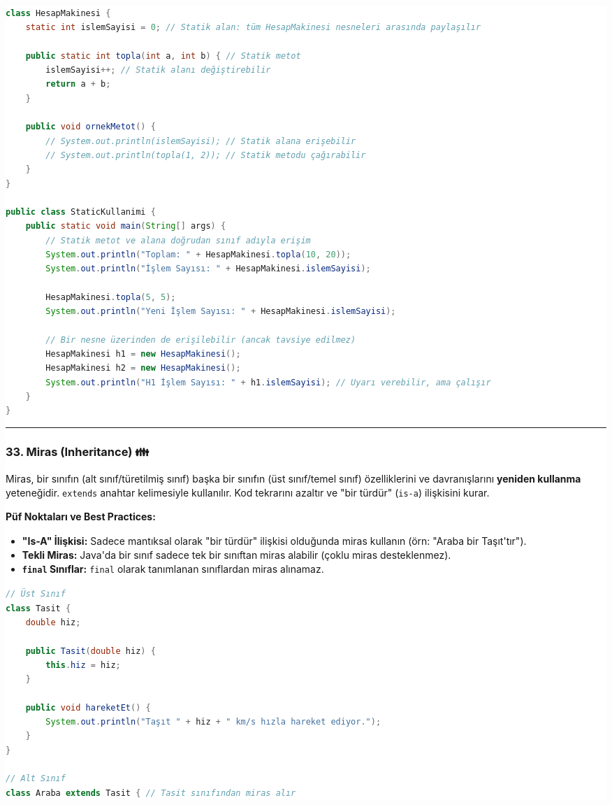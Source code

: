 

```java
class HesapMakinesi {
    static int islemSayisi = 0; // Statik alan: tüm HesapMakinesi nesneleri arasında paylaşılır

    public static int topla(int a, int b) { // Statik metot
        islemSayisi++; // Statik alanı değiştirebilir
        return a + b;
    }

    public void ornekMetot() {
        // System.out.println(islemSayisi); // Statik alana erişebilir
        // System.out.println(topla(1, 2)); // Statik metodu çağırabilir
    }
}

public class StaticKullanimi {
    public static void main(String[] args) {
        // Statik metot ve alana doğrudan sınıf adıyla erişim
        System.out.println("Toplam: " + HesapMakinesi.topla(10, 20));
        System.out.println("İşlem Sayısı: " + HesapMakinesi.islemSayisi);

        HesapMakinesi.topla(5, 5);
        System.out.println("Yeni İşlem Sayısı: " + HesapMakinesi.islemSayisi);

        // Bir nesne üzerinden de erişilebilir (ancak tavsiye edilmez)
        HesapMakinesi h1 = new HesapMakinesi();
        HesapMakinesi h2 = new HesapMakinesi();
        System.out.println("H1 İşlem Sayısı: " + h1.islemSayisi); // Uyarı verebilir, ama çalışır
    }
}
```

-----

### 33\. Miras (Inheritance) 👪

Miras, bir sınıfın (alt sınıf/türetilmiş sınıf) başka bir sınıfın (üst sınıf/temel sınıf) özelliklerini ve davranışlarını **yeniden kullanma** yeteneğidir. `extends` anahtar kelimesiyle kullanılır. Kod tekrarını azaltır ve "bir türdür" (`is-a`) ilişkisini kurar.

**Püf Noktaları ve Best Practices:**

  * **"Is-A" İlişkisi:** Sadece mantıksal olarak "bir türdür" ilişkisi olduğunda miras kullanın (örn: "Araba bir Taşıt'tır").
  * **Tekli Miras:** Java'da bir sınıf sadece tek bir sınıftan miras alabilir (çoklu miras desteklenmez).
  * **`final` Sınıflar:** `final` olarak tanımlanan sınıflardan miras alınamaz.



```java
// Üst Sınıf
class Tasit {
    double hiz;

    public Tasit(double hiz) {
        this.hiz = hiz;
    }

    public void hareketEt() {
        System.out.println("Taşıt " + hiz + " km/s hızla hareket ediyor.");
    }
}

// Alt Sınıf
class Araba extends Tasit { // Tasit sınıfından miras alır
```